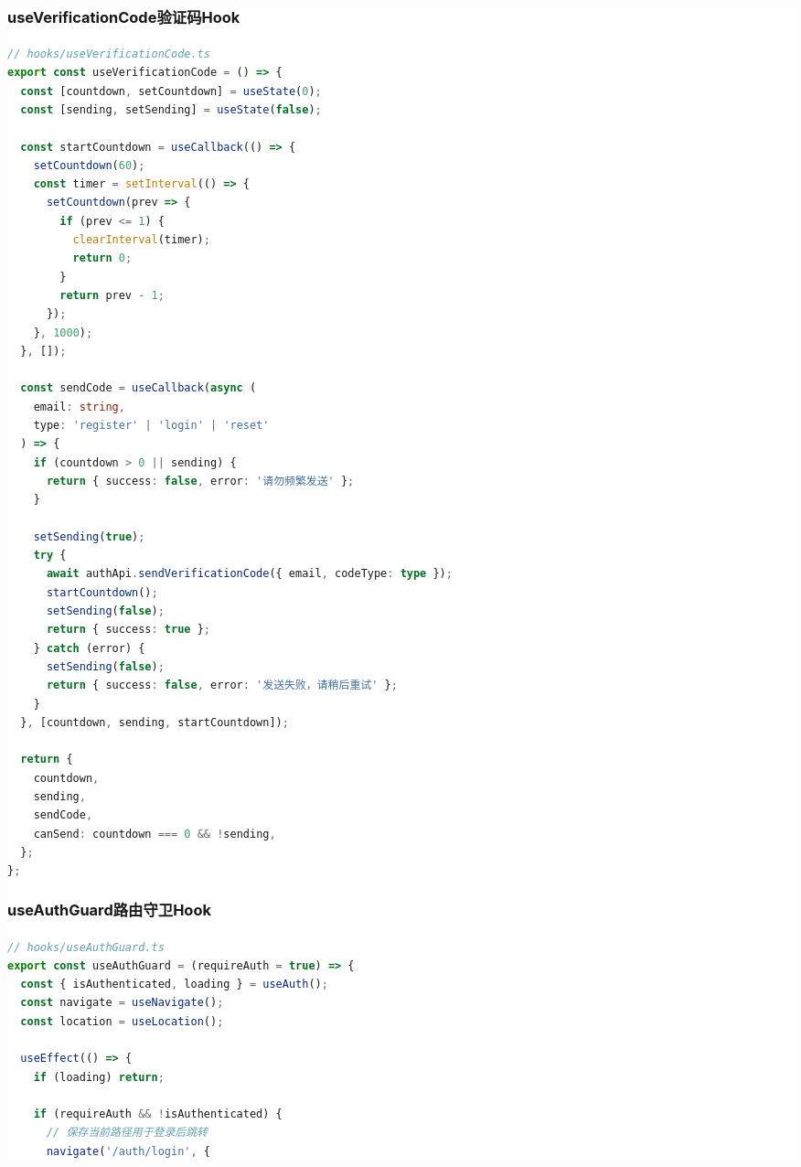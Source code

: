 ### useVerificationCode验证码Hook
```typescript
// hooks/useVerificationCode.ts
export const useVerificationCode = () => {
  const [countdown, setCountdown] = useState(0);
  const [sending, setSending] = useState(false);

  const startCountdown = useCallback(() => {
    setCountdown(60);
    const timer = setInterval(() => {
      setCountdown(prev => {
        if (prev <= 1) {
          clearInterval(timer);
          return 0;
        }
        return prev - 1;
      });
    }, 1000);
  }, []);

  const sendCode = useCallback(async (
    email: string,
    type: 'register' | 'login' | 'reset'
  ) => {
    if (countdown > 0 || sending) {
      return { success: false, error: '请勿频繁发送' };
    }

    setSending(true);
    try {
      await authApi.sendVerificationCode({ email, codeType: type });
      startCountdown();
      setSending(false);
      return { success: true };
    } catch (error) {
      setSending(false);
      return { success: false, error: '发送失败，请稍后重试' };
    }
  }, [countdown, sending, startCountdown]);

  return {
    countdown,
    sending,
    sendCode,
    canSend: countdown === 0 && !sending,
  };
};
```

### useAuthGuard路由守卫Hook
```typescript
// hooks/useAuthGuard.ts
export const useAuthGuard = (requireAuth = true) => {
  const { isAuthenticated, loading } = useAuth();
  const navigate = useNavigate();
  const location = useLocation();

  useEffect(() => {
    if (loading) return;

    if (requireAuth && !isAuthenticated) {
      // 保存当前路径用于登录后跳转
      navigate('/auth/login', {
```